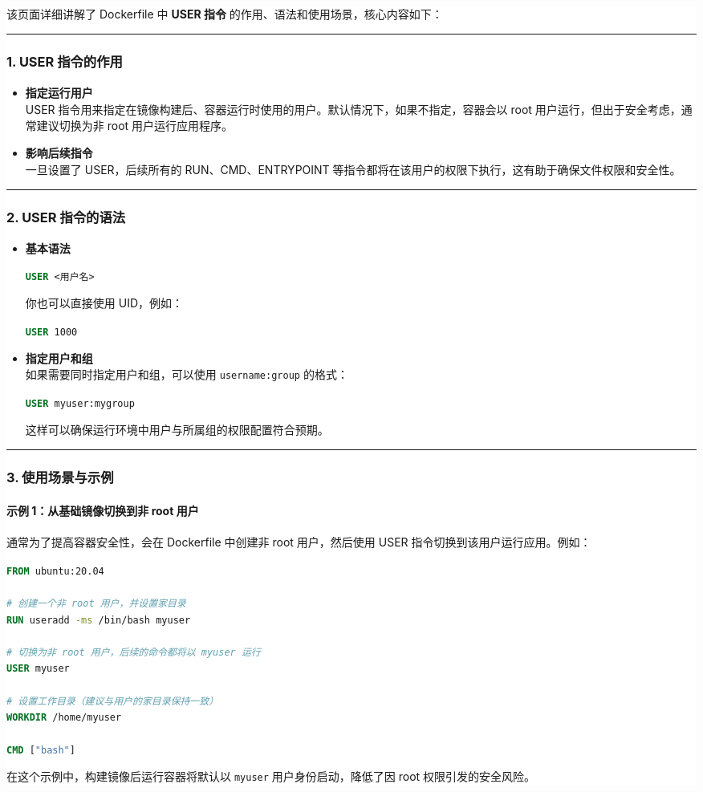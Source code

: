 该页面详细讲解了 Dockerfile 中 **USER 指令** 的作用、语法和使用场景，核心内容如下：

---

### 1. USER 指令的作用

- **指定运行用户**  
  USER 指令用来指定在镜像构建后、容器运行时使用的用户。默认情况下，如果不指定，容器会以 root 用户运行，但出于安全考虑，通常建议切换为非 root 用户运行应用程序。

- **影响后续指令**  
  一旦设置了 USER，后续所有的 RUN、CMD、ENTRYPOINT 等指令都将在该用户的权限下执行，这有助于确保文件权限和安全性。

---

### 2. USER 指令的语法

- **基本语法**  
  ```dockerfile
  USER <用户名>
  ```
  你也可以直接使用 UID，例如：
  ```dockerfile
  USER 1000
  ```

- **指定用户和组**  
  如果需要同时指定用户和组，可以使用 `username:group` 的格式：
  ```dockerfile
  USER myuser:mygroup
  ```
  这样可以确保运行环境中用户与所属组的权限配置符合预期。

---

### 3. 使用场景与示例

#### 示例 1：从基础镜像切换到非 root 用户

通常为了提高容器安全性，会在 Dockerfile 中创建非 root 用户，然后使用 USER 指令切换到该用户运行应用。例如：

```dockerfile
FROM ubuntu:20.04

# 创建一个非 root 用户，并设置家目录
RUN useradd -ms /bin/bash myuser

# 切换为非 root 用户，后续的命令都将以 myuser 运行
USER myuser

# 设置工作目录（建议与用户的家目录保持一致）
WORKDIR /home/myuser

CMD ["bash"]
```

在这个示例中，构建镜像后运行容器将默认以 `myuser` 用户身份启动，降低了因 root 权限引发的安全风险。
